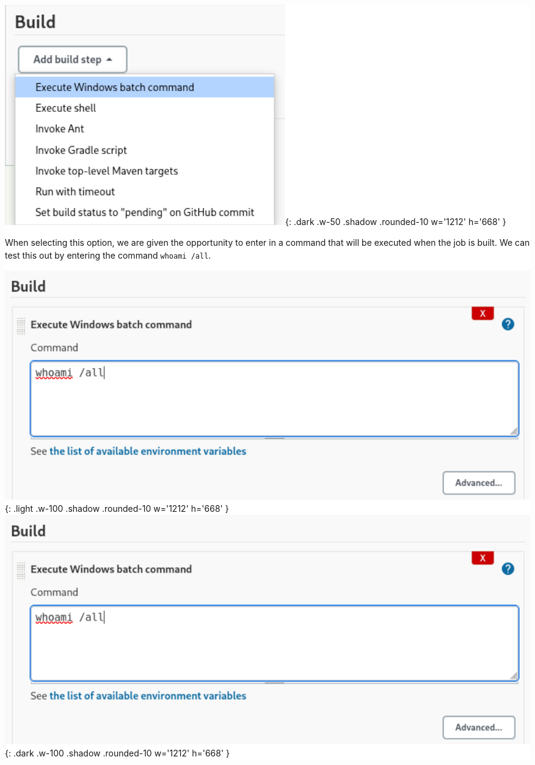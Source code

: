 ![dark mode only](/assets/img/posts/htb/machines/windows/hard/object/object_11.png){: .dark .w-50 .shadow .rounded-10 w='1212' h='668' }


When selecting this option, we are given the opportunity to enter in a command that will be executed when the job is built. We can test this out by entering the command `whoami /all`.

![light mode only](/assets/img/posts/htb/machines/windows/hard/object/object_12.png){: .light .w-100 .shadow .rounded-10 w='1212' h='668' }
![dark mode only](/assets/img/posts/htb/machines/windows/hard/object/object_12.png){: .dark .w-100 .shadow .rounded-10 w='1212' h='668' }